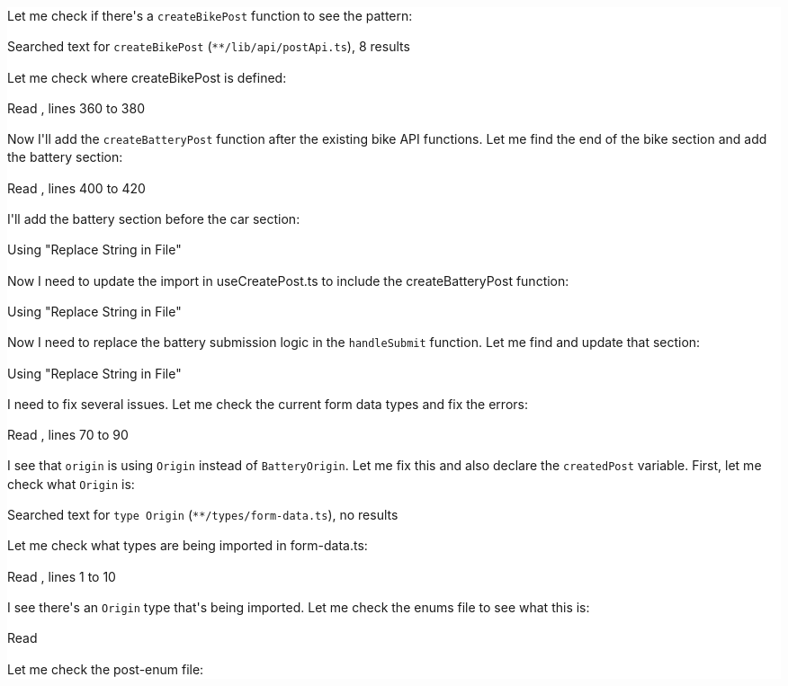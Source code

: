 Let me check if there's a `createBikePost` function to see the pattern: 

Searched text for `createBikePost` (`**/lib/api/postApi.ts`), 8 results

Let me check where createBikePost is defined: 

Read [](file:///e%3A/FPT/Semester_5/SWP391/g3-swp391-2hand-ev-battery-trading/apps/web/lib/api/postApi.ts#360-360), lines 360 to 380

Now I'll add the `createBatteryPost` function after the existing bike API functions. Let me find the end of the bike section and add the battery section: 

Read [](file:///e%3A/FPT/Semester_5/SWP391/g3-swp391-2hand-ev-battery-trading/apps/web/lib/api/postApi.ts#400-400), lines 400 to 420

I'll add the battery section before the car section: 

Using "Replace String in File"


```

```
Now I need to update the import in useCreatePost.ts to include the createBatteryPost function: 

Using "Replace String in File"


```

```
Now I need to replace the battery submission logic in the `handleSubmit` function. Let me find and update that section: 

Using "Replace String in File"


```

```
I need to fix several issues. Let me check the current form data types and fix the errors: 

Read [](file:///e%3A/FPT/Semester_5/SWP391/g3-swp391-2hand-ev-battery-trading/apps/web/types/form-data.ts#70-70), lines 70 to 90

I see that `origin` is using `Origin` instead of `BatteryOrigin`. Let me fix this and also declare the `createdPost` variable. First, let me check what `Origin` is: 

Searched text for `type Origin` (`**/types/form-data.ts`), no results

Let me check what types are being imported in form-data.ts: 

Read [](file:///e%3A/FPT/Semester_5/SWP391/g3-swp391-2hand-ev-battery-trading/apps/web/types/form-data.ts#1-1), lines 1 to 10

I see there's an `Origin` type that's being imported. Let me check the enums file to see what this is: 

Read [](file:///e%3A/FPT/Semester_5/SWP391/g3-swp391-2hand-ev-battery-trading/apps/web/types/enums/index.ts)

Let me check the post-enum file: 
